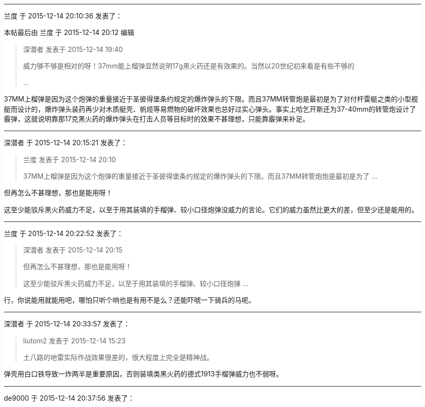 ---------

兰度 于 2015-12-14 20:10:36 发表了：

本帖最后由 兰度 于 2015-12-14 20:12 编辑 


> 
> 深潜者 发表于 2015-12-14 19:40
> 
> 威力够不够是相对的呀！37mm能上榴弹显然说明17g黑火药还是有效果的。当然以20世纪初来看是有些不够的
> 
> ...



37MM上榴弹是因为这个炮弹的重量接近于圣彼得堡条约规定的爆炸弹头的下限。而且37MM转管炮是最初是为了对付杆雷艇之类的小型舰艇而设计的，爆炸弹头装药再少对木质艇壳、帆缆等易燃物的破坏效果也总好过实心弹头。事实上哈乞开斯还为37-40mm的转管炮设计了霰弹，这就说明靠那17克黑火药的爆炸弹头在打击人员等目标时的效果不甚理想，只能靠霰弹来补足。

---------

深潜者 于 2015-12-14 20:15:21 发表了：

> 兰度 发表于 2015-12-14 20:10
> 
> 37MM上榴弹是因为这个炮弹的重量接近于圣彼得堡条约规定的爆炸弹头的下限。而且37MM转管炮炮是最初是为了 ...



但再怎么不甚理想，那也是能用呀！

这至少能驳斥黑火药威力不足，以至于用其装填的手榴弹、较小口径炮弹没威力的言论。它们的威力虽然比更大的差，但至少还是能用的。

---------

兰度 于 2015-12-14 20:22:52 发表了：

> 深潜者 发表于 2015-12-14 20:15
> 
> 但再怎么不甚理想，那也是能用呀！
> 
> 这至少能驳斥黑火药威力不足，以至于用其装填的手榴弹、较小口径炮弹 ...



行，你说能用就能用吧，哪怕只听个响也是有用不是么？还能吓唬一下骑兵的马呢。

---------

深潜者 于 2015-12-14 20:33:57 发表了：

> liutom2 发表于 2015-12-14 15:23
> 
> 土八路的地雷实际作战效果很差的，很大程度上完全是精神战。



弹壳用白口铁导致一炸两半是重要原因，否则装填类黑火药的德式1913手榴弹威力也不弱呀。

---------

de9000 于 2015-12-14 20:37:56 发表了：
